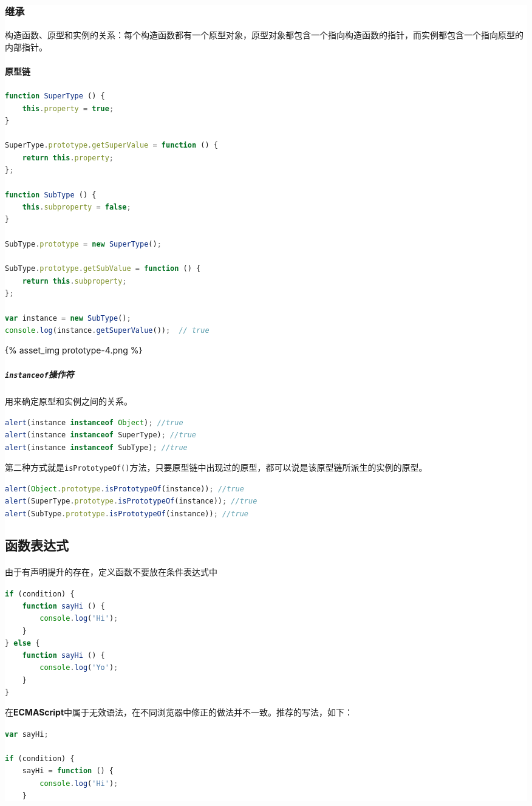 ### 继承
构造函数、原型和实例的关系：每个构造函数都有一个原型对象，原型对象都包含一个指向构造函数的指针，而实例都包含一个指向原型的内部指针。

#### 原型链
```javascript
function SuperType () {
	this.property = true;
}

SuperType.prototype.getSuperValue = function () {
	return this.property;
};

function SubType () {
	this.subproperty = false;
}

SubType.prototype = new SuperType();

SubType.prototype.getSubValue = function () {
	return this.subproperty;
};

var instance = new SubType();
console.log(instance.getSuperValue());  // true
```

{% asset_img prototype-4.png %}

##### `instanceof`操作符

用来确定原型和实例之间的关系。
```javascript
alert(instance instanceof Object); //true
alert(instance instanceof SuperType); //true
alert(instance instanceof SubType); //true
```
第二种方式就是`isPrototypeOf()`方法，只要原型链中出现过的原型，都可以说是该原型链所派生的实例的原型。
```javascript
alert(Object.prototype.isPrototypeOf(instance)); //true
alert(SuperType.prototype.isPrototypeOf(instance)); //true
alert(SubType.prototype.isPrototypeOf(instance)); //true
```

## 函数表达式

由于有声明提升的存在，定义函数不要放在条件表达式中
```javascript
if (condition) {
	function sayHi () {
		console.log('Hi');
	}
} else {
	function sayHi () {
		console.log('Yo');
	}
}
```
在**ECMAScript**中属于无效语法，在不同浏览器中修正的做法并不一致。推荐的写法，如下：
```javascript
var sayHi;

if (condition) {
	sayHi = function () {
		console.log('Hi');
	}
```